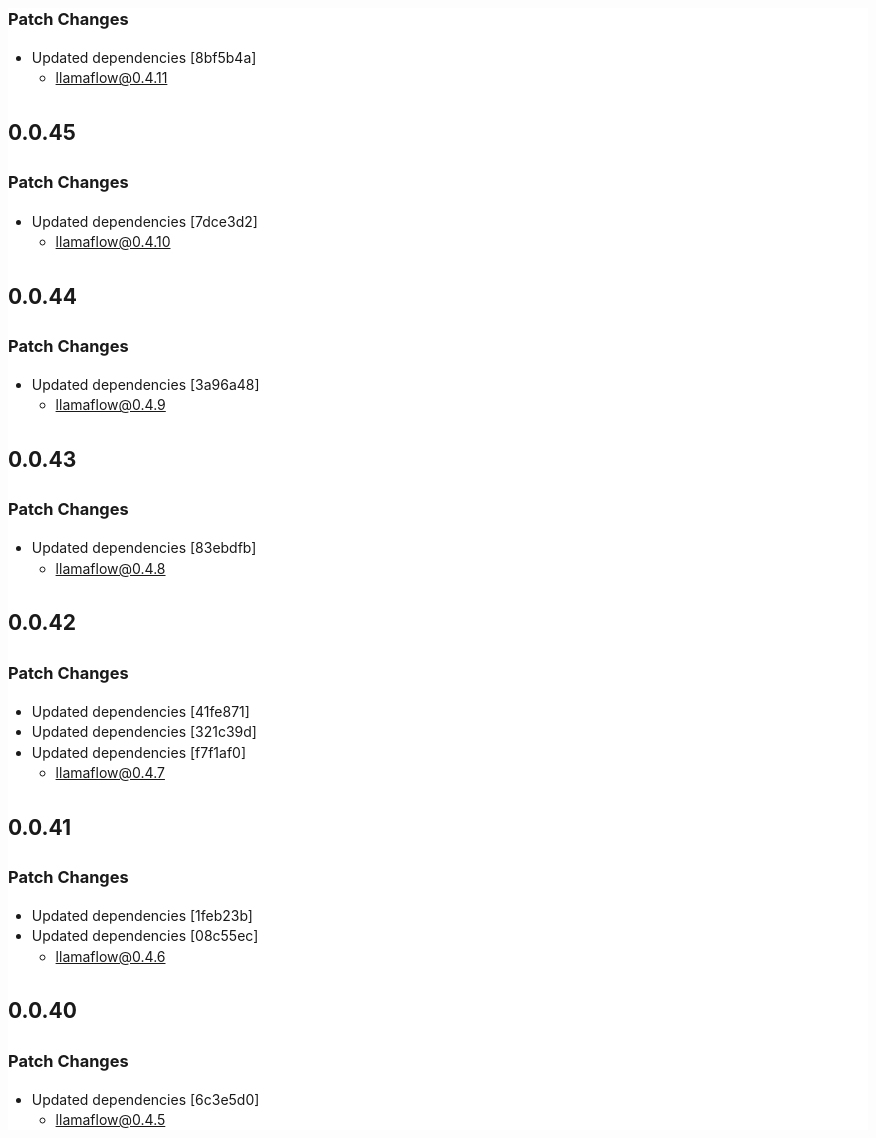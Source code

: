 ### Patch Changes

- Updated dependencies [8bf5b4a]
  - llamaflow@0.4.11

## 0.0.45

### Patch Changes

- Updated dependencies [7dce3d2]
  - llamaflow@0.4.10

## 0.0.44

### Patch Changes

- Updated dependencies [3a96a48]
  - llamaflow@0.4.9

## 0.0.43

### Patch Changes

- Updated dependencies [83ebdfb]
  - llamaflow@0.4.8

## 0.0.42

### Patch Changes

- Updated dependencies [41fe871]
- Updated dependencies [321c39d]
- Updated dependencies [f7f1af0]
  - llamaflow@0.4.7

## 0.0.41

### Patch Changes

- Updated dependencies [1feb23b]
- Updated dependencies [08c55ec]
  - llamaflow@0.4.6

## 0.0.40

### Patch Changes

- Updated dependencies [6c3e5d0]
  - llamaflow@0.4.5
